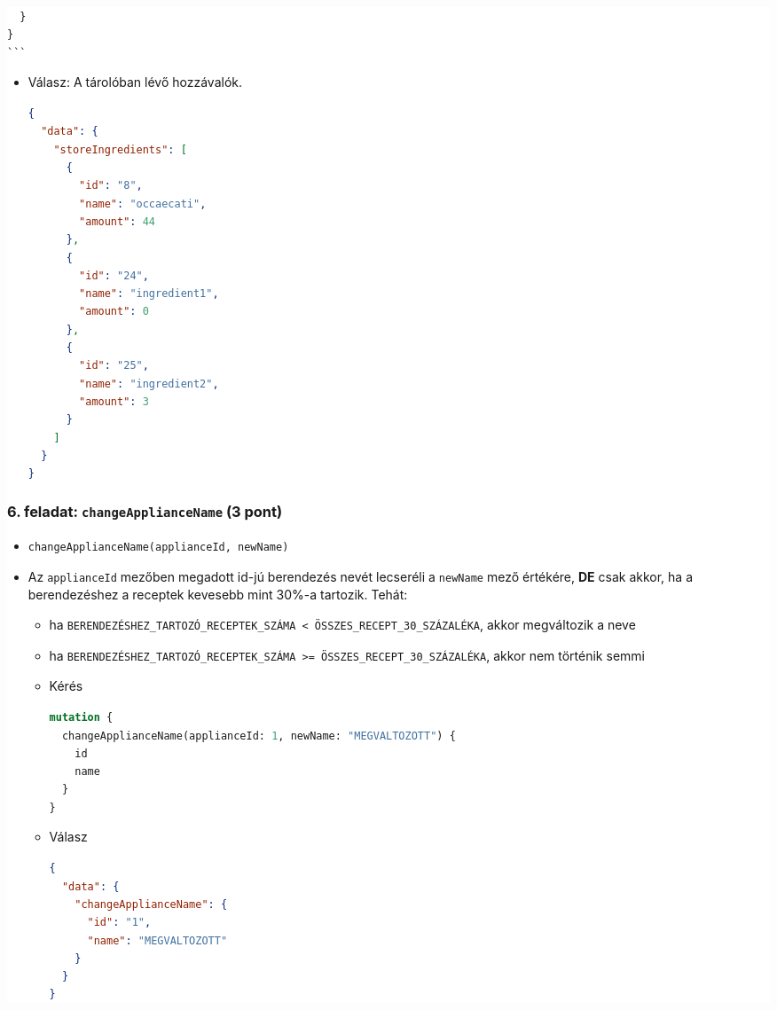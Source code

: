       }
    }
    ```
  - Válasz: A tárolóban lévő hozzávalók.
    ```json
    {
      "data": {
        "storeIngredients": [
          {
            "id": "8",
            "name": "occaecati",
            "amount": 44
          },
          {
            "id": "24",
            "name": "ingredient1",
            "amount": 0
          },
          {
            "id": "25",
            "name": "ingredient2",
            "amount": 3
          }
        ]
      }
    }
    ```

### 6. feladat: `changeApplianceName` (3 pont)

- `changeApplianceName(applianceId, newName)`
- Az `applianceId` mezőben megadott id-jú berendezés nevét lecseréli a `newName` mező értékére, **DE** csak akkor, ha a berendezéshez a receptek kevesebb mint 30%-a tartozik.
  Tehát:

  - ha `BERENDEZÉSHEZ_TARTOZÓ_RECEPTEK_SZÁMA < ÖSSZES_RECEPT_30_SZÁZALÉKA`, akkor megváltozik a neve
  - ha `BERENDEZÉSHEZ_TARTOZÓ_RECEPTEK_SZÁMA >= ÖSSZES_RECEPT_30_SZÁZALÉKA`, akkor nem történik semmi

  - Kérés

    ```graphql
    mutation {
      changeApplianceName(applianceId: 1, newName: "MEGVALTOZOTT") {
        id
        name
      }
    }
    ```

  - Válasz
    ```json
    {
      "data": {
        "changeApplianceName": {
          "id": "1",
          "name": "MEGVALTOZOTT"
        }
      }
    }
    ```
